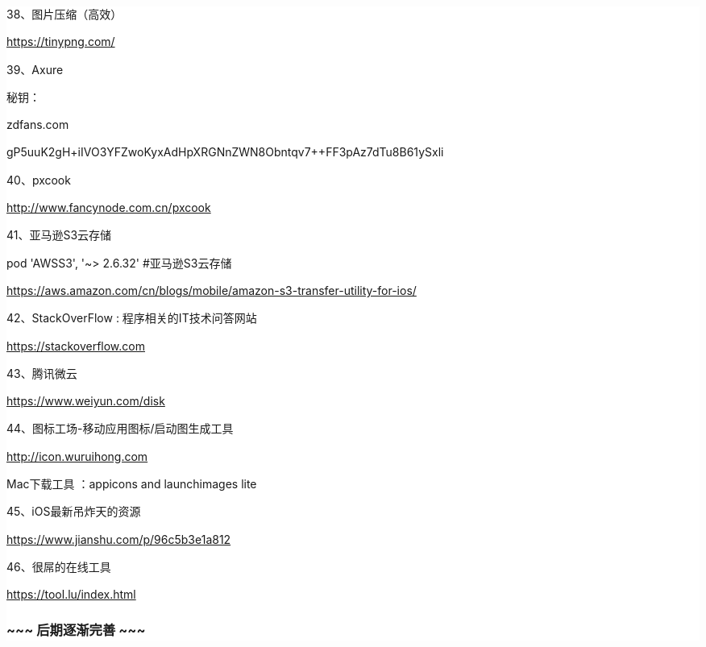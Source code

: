 

38、图片压缩（高效）

https://tinypng.com/



39、Axure

秘钥：

zdfans.com

gP5uuK2gH+iIVO3YFZwoKyxAdHpXRGNnZWN8Obntqv7++FF3pAz7dTu8B61ySxli



40、pxcook

http://www.fancynode.com.cn/pxcook



41、亚马逊S3云存储

pod 'AWSS3', '~> 2.6.32'  #亚马逊S3云存储

https://aws.amazon.com/cn/blogs/mobile/amazon-s3-transfer-utility-for-ios/



42、StackOverFlow : 程序相关的IT技术问答网站

https://stackoverflow.com



43、腾讯微云

https://www.weiyun.com/disk



44、图标工场-移动应用图标/启动图生成工具

http://icon.wuruihong.com

Mac下载工具 ：appicons and launchimages lite



45、iOS最新吊炸天的资源

https://www.jianshu.com/p/96c5b3e1a812



46、很屌的在线工具

https://tool.lu/index.html




### ~~~ 后期逐渐完善 ~~~
